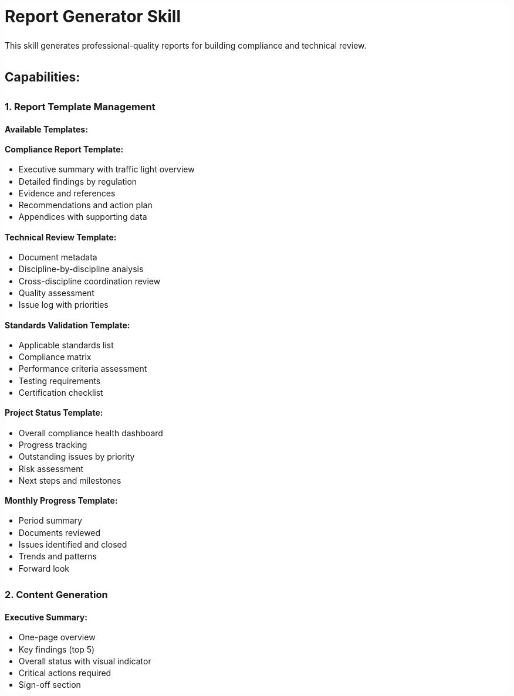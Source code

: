 # Report Generator Skill

This skill generates professional-quality reports for building compliance and technical review.

## Capabilities:

### 1. Report Template Management

**Available Templates:**

**Compliance Report Template:**
- Executive summary with traffic light overview
- Detailed findings by regulation
- Evidence and references
- Recommendations and action plan
- Appendices with supporting data

**Technical Review Template:**
- Document metadata
- Discipline-by-discipline analysis
- Cross-discipline coordination review
- Quality assessment
- Issue log with priorities

**Standards Validation Template:**
- Applicable standards list
- Compliance matrix
- Performance criteria assessment
- Testing requirements
- Certification checklist

**Project Status Template:**
- Overall compliance health dashboard
- Progress tracking
- Outstanding issues by priority
- Risk assessment
- Next steps and milestones

**Monthly Progress Template:**
- Period summary
- Documents reviewed
- Issues identified and closed
- Trends and patterns
- Forward look

### 2. Content Generation

**Executive Summary:**
- One-page overview
- Key findings (top 5)
- Overall status with visual indicator
- Critical actions required
- Sign-off section
